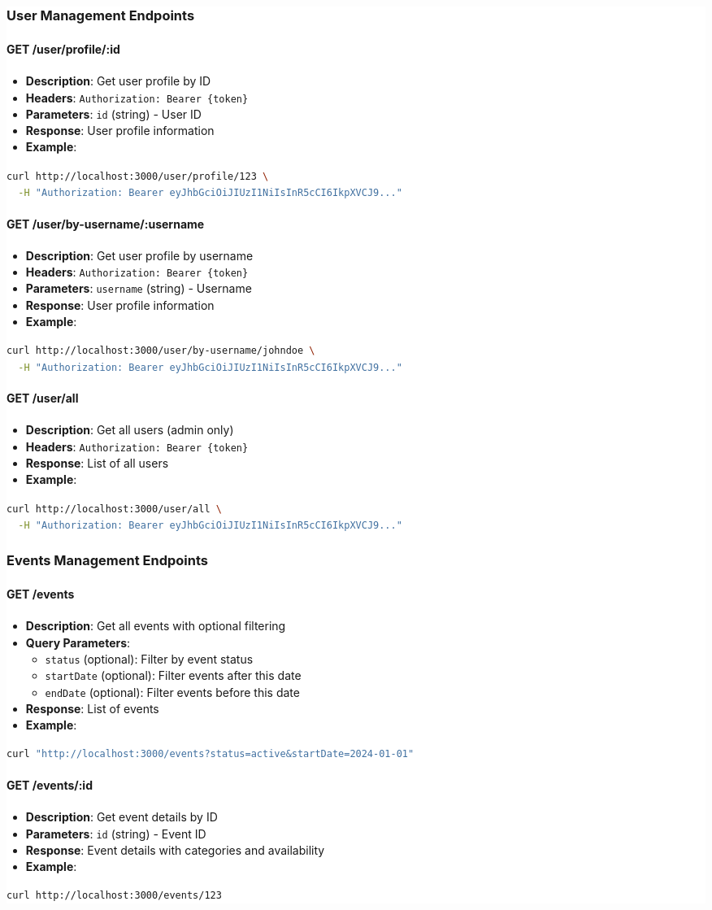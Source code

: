 ### User Management Endpoints

#### GET /user/profile/:id
- **Description**: Get user profile by ID
- **Headers**: `Authorization: Bearer {token}`
- **Parameters**: `id` (string) - User ID
- **Response**: User profile information
- **Example**:
```bash
curl http://localhost:3000/user/profile/123 \
  -H "Authorization: Bearer eyJhbGciOiJIUzI1NiIsInR5cCI6IkpXVCJ9..."
```

#### GET /user/by-username/:username
- **Description**: Get user profile by username
- **Headers**: `Authorization: Bearer {token}`
- **Parameters**: `username` (string) - Username
- **Response**: User profile information
- **Example**:
```bash
curl http://localhost:3000/user/by-username/johndoe \
  -H "Authorization: Bearer eyJhbGciOiJIUzI1NiIsInR5cCI6IkpXVCJ9..."
```

#### GET /user/all
- **Description**: Get all users (admin only)
- **Headers**: `Authorization: Bearer {token}`
- **Response**: List of all users
- **Example**:
```bash
curl http://localhost:3000/user/all \
  -H "Authorization: Bearer eyJhbGciOiJIUzI1NiIsInR5cCI6IkpXVCJ9..."
```

### Events Management Endpoints

#### GET /events
- **Description**: Get all events with optional filtering
- **Query Parameters**:
  - `status` (optional): Filter by event status
  - `startDate` (optional): Filter events after this date
  - `endDate` (optional): Filter events before this date
- **Response**: List of events
- **Example**:
```bash
curl "http://localhost:3000/events?status=active&startDate=2024-01-01"
```

#### GET /events/:id
- **Description**: Get event details by ID
- **Parameters**: `id` (string) - Event ID
- **Response**: Event details with categories and availability
- **Example**:
```bash
curl http://localhost:3000/events/123
```
